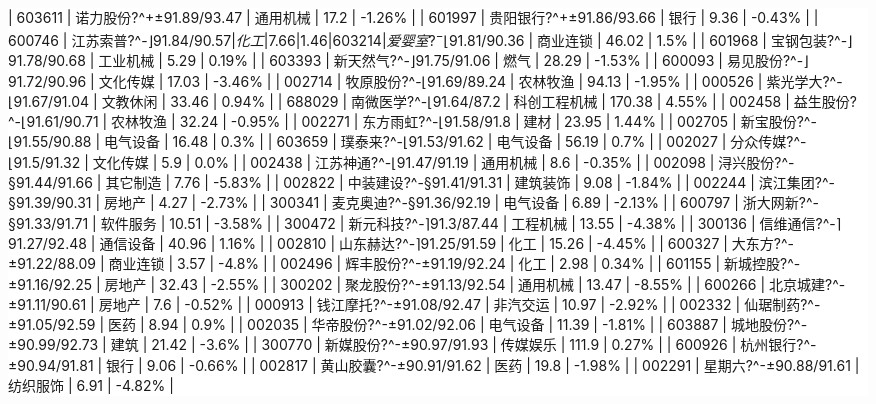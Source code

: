 | 603611 | 诺力股份?^+±91.89/93.47  |   通用机械   |    17.2   |  -1.26% |
| 601997 | 贵阳银行?^+±91.86/93.66  |     银行     |    9.36   |  -0.43% |
| 600746 | 江苏索普?^-$⌋91.84/90.57 |     化工     |    7.66   |  1.46%  |
| 603214 |  爱婴室?^-$⌊91.81/90.36  |   商业连锁   |   46.02   |   1.5%  |
| 601968 | 宝钢包装?^-⌋91.78/90.68  |   工业机械   |    5.29   |  0.19%  |
| 603393 | 新天然气?^-⌋91.75/91.06  |     燃气     |   28.29   |  -1.53% |
| 600093 | 易见股份?^-⌋91.72/90.96  |   文化传媒   |   17.03   |  -3.46% |
| 002714 | 牧原股份?^-⌊91.69/89.24  |   农林牧渔   |   94.13   |  -1.95% |
| 000526 | 紫光学大?^-⌊91.67/91.04  |   文教休闲   |   33.46   |  0.94%  |
| 688029 |  南微医学?^-⌊91.64/87.2  | 科创工程机械 |   170.38  |  4.55%  |
| 002458 | 益生股份?^-⌊91.61/90.71  |   农林牧渔   |   32.24   |  -0.95% |
| 002271 |  东方雨虹?^-⌊91.58/91.8  |     建材     |   23.95   |  1.44%  |
| 002705 | 新宝股份?^-⌊91.55/90.88  |   电气设备   |   16.48   |   0.3%  |
| 603659 |  璞泰来?^-⌊91.53/91.62   |   电气设备   |   56.19   |   0.7%  |
| 002027 |  分众传媒?^-⌊91.5/91.32  |   文化传媒   |    5.9    |   0.0%  |
| 002438 | 江苏神通?^-⌊91.47/91.19  |   通用机械   |    8.6    |  -0.35% |
| 002098 | 浔兴股份?^-§91.44/91.66  |   其它制造   |    7.76   |  -5.83% |
| 002822 | 中装建设?^-§91.41/91.31  |   建筑装饰   |    9.08   |  -1.84% |
| 002244 | 滨江集团?^-§91.39/90.31  |    房地产    |    4.27   |  -2.73% |
| 300341 | 麦克奥迪?^-§91.36/92.19  |   电气设备   |    6.89   |  -2.13% |
| 600797 | 浙大网新?^-§91.33/91.71  |   软件服务   |   10.51   |  -3.58% |
| 300472 |  新元科技?^-⌉91.3/87.44  |   工程机械   |   13.55   |  -4.38% |
| 300136 | 信维通信?^-⌉91.27/92.48  |   通信设备   |   40.96   |  1.16%  |
| 002810 | 山东赫达?^-⌉91.25/91.59  |     化工     |   15.26   |  -4.45% |
| 600327 |  大东方?^-±91.22/88.09   |   商业连锁   |    3.57   |  -4.8%  |
| 002496 | 辉丰股份?^-±91.19/92.24  |     化工     |    2.98   |  0.34%  |
| 601155 | 新城控股?^-±91.16/92.25  |    房地产    |   32.43   |  -2.55% |
| 300202 | 聚龙股份?^-±91.13/92.54  |   通用机械   |   13.47   |  -8.55% |
| 600266 | 北京城建?^-±91.11/90.61  |    房地产    |    7.6    |  -0.52% |
| 000913 | 钱江摩托?^-±91.08/92.47  |   非汽交运   |   10.97   |  -2.92% |
| 002332 | 仙琚制药?^-±91.05/92.59  |     医药     |    8.94   |   0.9%  |
| 002035 | 华帝股份?^-±91.02/92.06  |   电气设备   |   11.39   |  -1.81% |
| 603887 | 城地股份?^-±90.99/92.73  |     建筑     |   21.42   |  -3.6%  |
| 300770 | 新媒股份?^-±90.97/91.93  |   传媒娱乐   |   111.9   |  0.27%  |
| 600926 | 杭州银行?^-±90.94/91.81  |     银行     |    9.06   |  -0.66% |
| 002817 | 黄山胶囊?^-±90.91/91.62  |     医药     |    19.8   |  -1.98% |
| 002291 |  星期六?^-±90.88/91.61   |   纺织服饰   |    6.91   |  -4.82% |